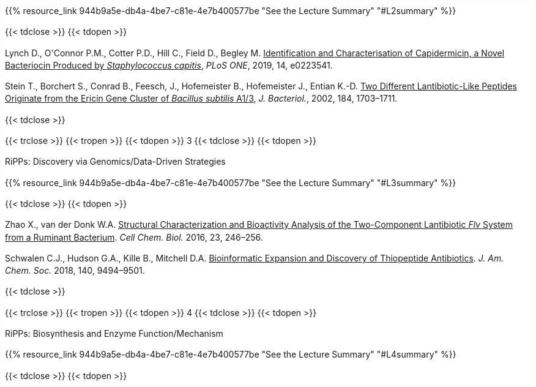 {{% resource_link 944b9a5e-db4a-4be7-c81e-4e7b400577be "See the Lecture Summary" "#L2summary" %}}


{{< tdclose >}}
{{< tdopen >}}


Lynch D., O'Connor P.M., Cotter P.D., Hill C., Field D., Begley M. [Identification and Characterisation of Capidermicin, a Novel Bacteriocin Produced by _Staphylococcus capitis_](https://journals.plos.org/plosone/article?id=10.1371/journal.pone.0223541), _PLoS ONE_, 2019, 14, e0223541.

Stein T., Borchert S., Conrad B., Feesch, J., Hofemeister B., Hofemeister J., Entian K.-D. [Two Different Lantibiotic-Like Peptides Originate from the Ericin Gene Cluster of _Bacillus subtilis_ A1/3](https://www.ncbi.nlm.nih.gov/pmc/articles/PMC134901/), _J. Bacteriol._, 2002, 184, 1703–1711.


{{< tdclose >}}

{{< trclose >}}
{{< tropen >}}
{{< tdopen >}}
3
{{< tdclose >}}
{{< tdopen >}}


RiPPs: Discovery via Genomics/Data-Driven Strategies

{{% resource_link 944b9a5e-db4a-4be7-c81e-4e7b400577be "See the Lecture Summary" "#L3summary" %}}


{{< tdclose >}}
{{< tdopen >}}


Zhao X., van der Donk W.A. [Structural Characterization and Bioactivity Analysis of the Two-Component Lantibiotic _Flv_ System from a Ruminant Bacterium](https://www.sciencedirect.com/science/article/pii/S245194561600026X). _Cell Chem. Biol._ 2016, 23, 246–256.

Schwalen C.J., Hudson G.A., Kille B., Mitchell D.A. [Bioinformatic Expansion and Discovery of Thiopeptide Antibiotics](https://pubs.acs.org/doi/10.1021/jacs.8b03896). _J. Am. Chem. Soc._ 2018, 140, 9494–9501.


{{< tdclose >}}

{{< trclose >}}
{{< tropen >}}
{{< tdopen >}}
4
{{< tdclose >}}
{{< tdopen >}}


RiPPs: Biosynthesis and Enzyme Function/Mechanism

{{% resource_link 944b9a5e-db4a-4be7-c81e-4e7b400577be "See the Lecture Summary" "#L4summary" %}}


{{< tdclose >}}
{{< tdopen >}}

